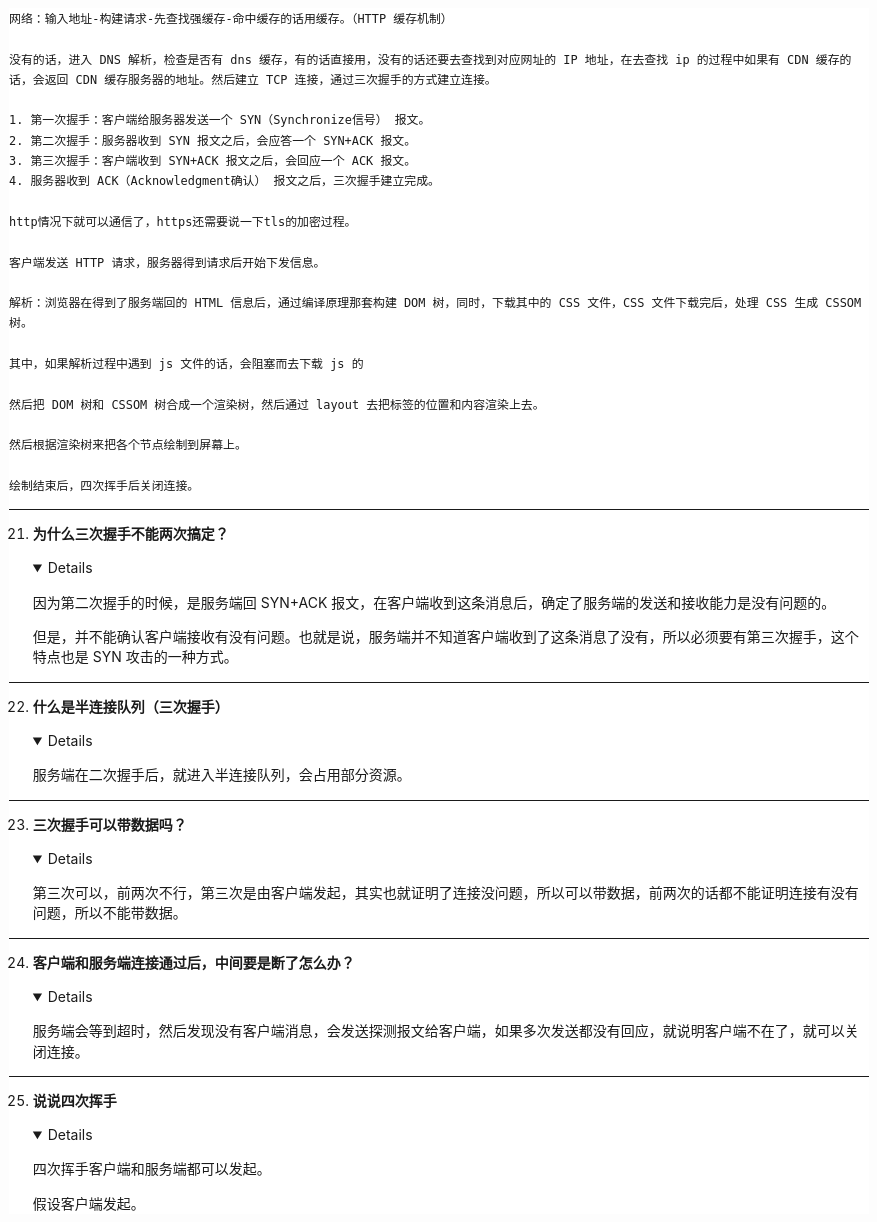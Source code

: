     网络：输入地址-构建请求-先查找强缓存-命中缓存的话用缓存。（HTTP 缓存机制）

    没有的话，进入 DNS 解析，检查是否有 dns 缓存，有的话直接用，没有的话还要去查找到对应网址的 IP 地址，在去查找 ip 的过程中如果有 CDN 缓存的话，会返回 CDN 缓存服务器的地址。然后建立 TCP 连接，通过三次握手的方式建立连接。

    1. 第一次握手：客户端给服务器发送一个 SYN（Synchronize信号） 报文。
    2. 第二次握手：服务器收到 SYN 报文之后，会应答一个 SYN+ACK 报文。
    3. 第三次握手：客户端收到 SYN+ACK 报文之后，会回应一个 ACK 报文。
    4. 服务器收到 ACK（Acknowledgment确认） 报文之后，三次握手建立完成。

    http情况下就可以通信了，https还需要说一下tls的加密过程。
    
    客户端发送 HTTP 请求，服务器得到请求后开始下发信息。

    解析：浏览器在得到了服务端回的 HTML 信息后，通过编译原理那套构建 DOM 树，同时，下载其中的 CSS 文件，CSS 文件下载完后，处理 CSS 生成 CSSOM 树。

    其中，如果解析过程中遇到 js 文件的话，会阻塞而去下载 js 的

    然后把 DOM 树和 CSSOM 树合成一个渲染树，然后通过 layout 去把标签的位置和内容渲染上去。

    然后根据渲染树来把各个节点绘制到屏幕上。

    绘制结束后，四次挥手后关闭连接。

---

21. **为什么三次握手不能两次搞定？**  
    <details open>

    因为第二次握手的时候，是服务端回 SYN+ACK 报文，在客户端收到这条消息后，确定了服务端的发送和接收能力是没有问题的。

    但是，并不能确认客户端接收有没有问题。也就是说，服务端并不知道客户端收到了这条消息了没有，所以必须要有第三次握手，这个特点也是 SYN 攻击的一种方式。

---

22. **什么是半连接队列（三次握手）**  
    <details open>

    服务端在二次握手后，就进入半连接队列，会占用部分资源。

---

23. **三次握手可以带数据吗？**  
    <details open>

    第三次可以，前两次不行，第三次是由客户端发起，其实也就证明了连接没问题，所以可以带数据，前两次的话都不能证明连接有没有问题，所以不能带数据。

---

24. **客户端和服务端连接通过后，中间要是断了怎么办？**  
    <details open>

    服务端会等到超时，然后发现没有客户端消息，会发送探测报文给客户端，如果多次发送都没有回应，就说明客户端不在了，就可以关闭连接。

---

25. **说说四次挥手**  
    <details open>

    四次挥手客户端和服务端都可以发起。

    假设客户端发起。
